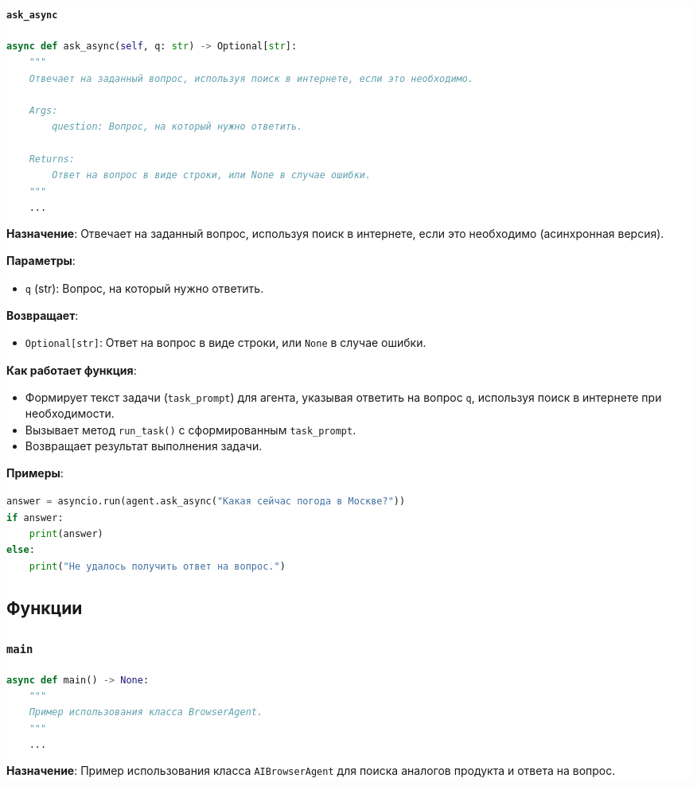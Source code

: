 #### `ask_async`

```python
async def ask_async(self, q: str) -> Optional[str]:
    """
    Отвечает на заданный вопрос, используя поиск в интернете, если это необходимо.

    Args:
        question: Вопрос, на который нужно ответить.

    Returns:
        Ответ на вопрос в виде строки, или None в случае ошибки.
    """
    ...
```

**Назначение**: Отвечает на заданный вопрос, используя поиск в интернете, если это необходимо (асинхронная версия).

**Параметры**:
- `q` (str): Вопрос, на который нужно ответить.

**Возвращает**:
- `Optional[str]`: Ответ на вопрос в виде строки, или `None` в случае ошибки.

**Как работает функция**:
- Формирует текст задачи (`task_prompt`) для агента, указывая ответить на вопрос `q`, используя поиск в интернете при необходимости.
- Вызывает метод `run_task()` с сформированным `task_prompt`.
- Возвращает результат выполнения задачи.

**Примеры**:
```python
answer = asyncio.run(agent.ask_async("Какая сейчас погода в Москве?"))
if answer:
    print(answer)
else:
    print("Не удалось получить ответ на вопрос.")
```

## Функции

### `main`

```python
async def main() -> None:
    """
    Пример использования класса BrowserAgent.
    """
    ...
```

**Назначение**: Пример использования класса `AIBrowserAgent` для поиска аналогов продукта и ответа на вопрос.
